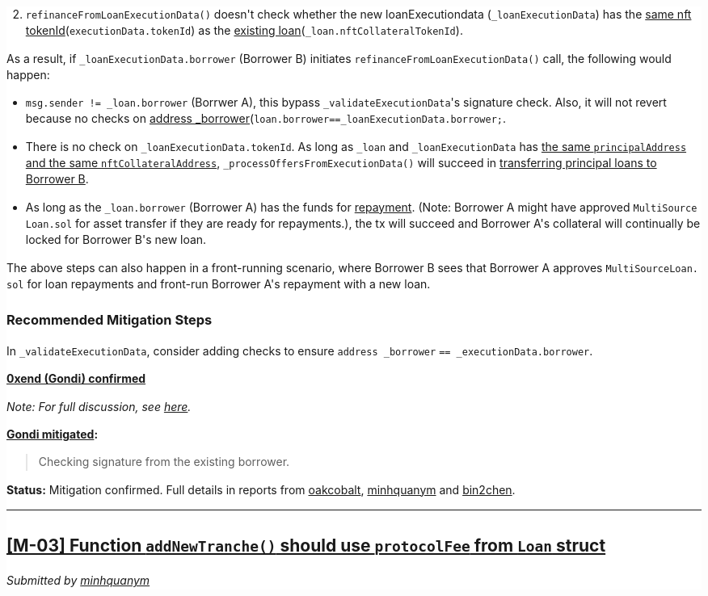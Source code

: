 2. `refinanceFromLoanExecutionData()` doesn't check whether the new loanExecutiondata (`_loanExecutionData`) has the [same nft tokenId](https://github.com/code-423n4/2024-04-gondi/blob/b9863d73c08fcdd2337dc80a8b5e0917e18b036c/src/lib/loans/MultiSourceLoan.sol#L334)(`executionData.tokenId`) as the [existing loan](https://github.com/code-423n4/2024-04-gondi/blob/b9863d73c08fcdd2337dc80a8b5e0917e18b036c/src/lib/loans/MultiSourceLoan.sol#L308)(`_loan.nftCollateralTokenId`).

As a result, if `_loanExecutionData.borrower` (Borrower B) initiates `refinanceFromLoanExecutionData()` call, the following would happen:
- `msg.sender != _loan.borrower` (Borrwer A), this bypass `_validateExecutionData`'s signature check. Also, it will not revert because no checks on [address _borrower](https://github.com/code-423n4/2024-04-gondi/blob/b9863d73c08fcdd2337dc80a8b5e0917e18b036c/src/lib/loans/MultiSourceLoan.sol#L319)(`loan.borrower==_loanExecutionData.borrower;`.

- There is no check on `_loanExecutionData.tokenId`. As long as `_loan` and `_loanExecutionData` has [the same `principalAddress` and the same `nftCollateralAddress`](https://github.com/code-423n4/2024-04-gondi/blob/b9863d73c08fcdd2337dc80a8b5e0917e18b036c/src/lib/loans/MultiSourceLoan.sol#L322), `_processOffersFromExecutionData()` will succeed in [transferring principal loans to Borrower B](https://github.com/code-423n4/2024-04-gondi/blob/b9863d73c08fcdd2337dc80a8b5e0917e18b036c/src/lib/loans/MultiSourceLoan.sol#L1025).

- As long as the `_loan.borrower` (Borrower A) has the funds for [repayment](https://github.com/code-423n4/2024-04-gondi/blob/b9863d73c08fcdd2337dc80a8b5e0917e18b036c/src/lib/loans/MultiSourceLoan.sol#L946). (Note: Borrower A might have approved `MultiSourceLoan.sol` for asset transfer if they are ready for repayments.), the tx will succeed and Borrower A's collateral will continually be locked for Borrower B's new loan.

The above steps can also happen in a front-running scenario, where Borrower B sees that Borrower A approves `MultiSourceLoan.sol` for loan repayments and front-run Borrower A's repayment with a new loan.

### Recommended Mitigation Steps

In `_validateExecutionData`, consider adding checks to ensure `address _borrower` `== _executionData.borrower`.

**[0xend (Gondi) confirmed](https://github.com/code-423n4/2024-04-gondi-findings/issues/76#event-12543103939)**

*Note: For full discussion, see [here](https://github.com/code-423n4/2024-04-gondi-findings/issues/76).*

**[Gondi mitigated](https://github.com/code-423n4/2024-05-gondi-mitigation?tab=readme-ov-file#mitigation-of-high--medium-severity-issues):**
> Checking signature from the existing borrower.

**Status:** Mitigation confirmed. Full details in reports from [oakcobalt](https://github.com/code-423n4/2024-05-gondi-mitigation-findings/issues/97), [minhquanym](https://github.com/code-423n4/2024-05-gondi-mitigation-findings/issues/67) and [bin2chen](https://github.com/code-423n4/2024-05-gondi-mitigation-findings/issues/20).

***

## [[M-03] Function `addNewTranche()` should use `protocolFee` from `Loan` struct](https://github.com/code-423n4/2024-04-gondi-findings/issues/65)
*Submitted by [minhquanym](https://github.com/code-423n4/2024-04-gondi-findings/issues/65)*
